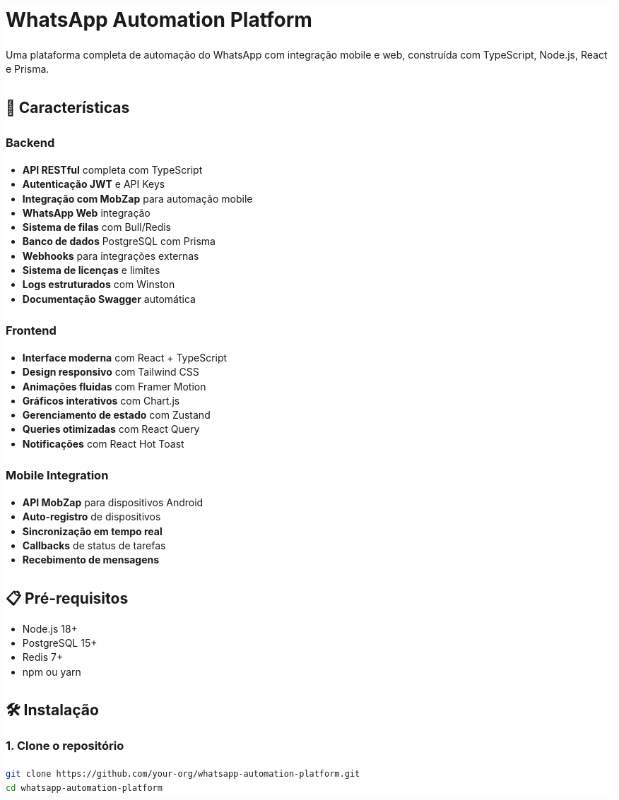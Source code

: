 # WhatsApp Automation Platform

Uma plataforma completa de automação do WhatsApp com integração mobile e web, construída com TypeScript, Node.js, React e Prisma.

## 🚀 Características

### Backend
- **API RESTful** completa com TypeScript
- **Autenticação JWT** e API Keys
- **Integração com MobZap** para automação mobile
- **WhatsApp Web** integração
- **Sistema de filas** com Bull/Redis
- **Banco de dados** PostgreSQL com Prisma
- **Webhooks** para integrações externas
- **Sistema de licenças** e limites
- **Logs estruturados** com Winston
- **Documentação Swagger** automática

### Frontend
- **Interface moderna** com React + TypeScript
- **Design responsivo** com Tailwind CSS
- **Animações fluidas** com Framer Motion
- **Gráficos interativos** com Chart.js
- **Gerenciamento de estado** com Zustand
- **Queries otimizadas** com React Query
- **Notificações** com React Hot Toast

### Mobile Integration
- **API MobZap** para dispositivos Android
- **Auto-registro** de dispositivos
- **Sincronização em tempo real**
- **Callbacks** de status de tarefas
- **Recebimento de mensagens**

## 📋 Pré-requisitos

- Node.js 18+ 
- PostgreSQL 15+
- Redis 7+
- npm ou yarn

## 🛠️ Instalação

### 1. Clone o repositório
```bash
git clone https://github.com/your-org/whatsapp-automation-platform.git
cd whatsapp-automation-platform
```
